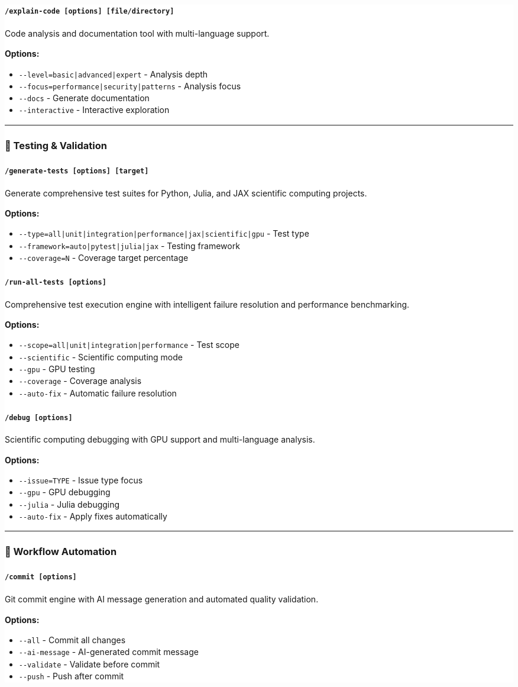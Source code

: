 #### `/explain-code [options] [file/directory]`
Code analysis and documentation tool with multi-language support.

**Options:**
- `--level=basic|advanced|expert` - Analysis depth
- `--focus=performance|security|patterns` - Analysis focus
- `--docs` - Generate documentation
- `--interactive` - Interactive exploration

---

### **🧪 Testing & Validation**

#### `/generate-tests [options] [target]`
Generate comprehensive test suites for Python, Julia, and JAX scientific computing projects.

**Options:**
- `--type=all|unit|integration|performance|jax|scientific|gpu` - Test type
- `--framework=auto|pytest|julia|jax` - Testing framework
- `--coverage=N` - Coverage target percentage

#### `/run-all-tests [options]`
Comprehensive test execution engine with intelligent failure resolution and performance benchmarking.

**Options:**
- `--scope=all|unit|integration|performance` - Test scope
- `--scientific` - Scientific computing mode
- `--gpu` - GPU testing
- `--coverage` - Coverage analysis
- `--auto-fix` - Automatic failure resolution

#### `/debug [options]`
Scientific computing debugging with GPU support and multi-language analysis.

**Options:**
- `--issue=TYPE` - Issue type focus
- `--gpu` - GPU debugging
- `--julia` - Julia debugging
- `--auto-fix` - Apply fixes automatically

---

### **🔄 Workflow Automation**

#### `/commit [options]`
Git commit engine with AI message generation and automated quality validation.

**Options:**
- `--all` - Commit all changes
- `--ai-message` - AI-generated commit message
- `--validate` - Validate before commit
- `--push` - Push after commit
